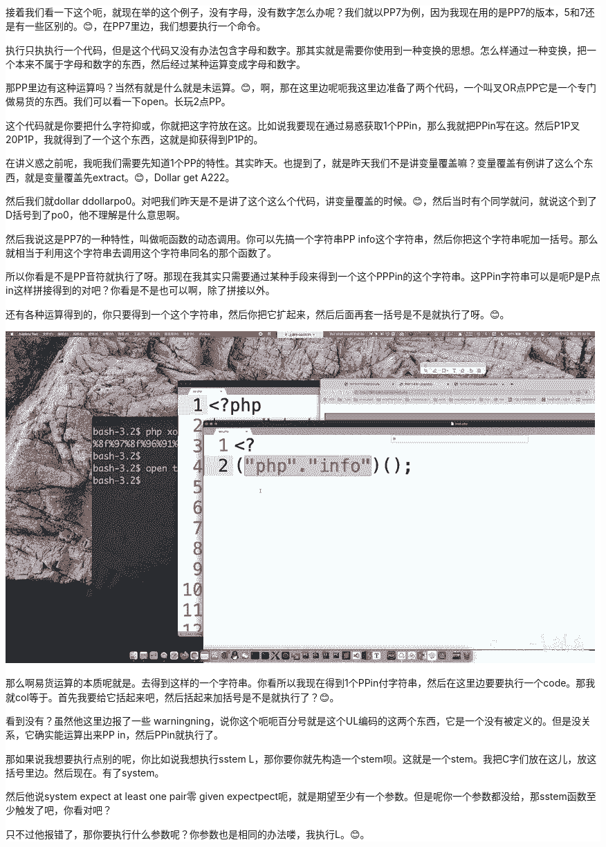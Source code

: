 接着我们看一下这个呃，就现在举的这个例子，没有字母，没有数字怎么办呢？我们就以PP7为例，因为我现在用的是PP7的版本，5和7还是有一些区别的。😊，在PP7里边，我们想要执行一个命令。

执行只执执行一个代码，但是这个代码又没有办法包含字母和数字。那其实就是需要你使用到一种变换的思想。怎么样通过一种变换，把一个本来不属于字母和数字的东西，然后经过某种运算变成字母和数字。

那PP里边有这种运算吗？当然有就是什么就是未运算。😊，啊，那在这里边呢呃我这里边准备了两个代码，一个叫叉OR点PP它是一个专门做易货的东西。我们可以看一下open。长玩2点PP。

这个代码就是你要把什么字符抑或，你就把这字符放在这。比如说我要现在通过易惑获取1个PPin，那么我就把PPin写在这。然后P1P叉20P1P，我就得到了一个这个东西，这就是抑获得到P1P的。

在讲义惑之前呢，我呃我们需要先知道1个PP的特性。其实昨天。也提到了，就是昨天我们不是讲变量覆盖嘛？变量覆盖有例讲了这么个东西，就是变量覆盖先extract。😊，Dollar get A222。

然后我们就dollar ddollarpo0。对吧我们昨天是不是讲了这个这么个代码，讲变量覆盖的时候。😊，然后当时有个同学就问，就说这个到了D括号到了po0，他不理解是什么意思啊。

然后我说这是PP7的一种特性，叫做呃函数的动态调用。你可以先搞一个字符串PP info这个字符串，然后你把这个字符串呢加一括号。那么就相当于利用这个字符串去调用这个字符串同名的那个函数了。

所以你看是不是PP音符就执行了呀。那现在我其实只需要通过某种手段来得到一个这个PPPin的这个字符串。这PPin字符串可以是呃P是P点in这样拼接得到的对吧？你看是不是也可以啊，除了拼接以外。

还有各种运算得到的，你只要得到一个这个字符串，然后你把它扩起来，然后后面再套一括号是不是就执行了呀。😊。



![](img/ef6f43a34fadfa34177e81f36eca3a6b_7.png)

那么啊易货运算的本质呢就是。去得到这样的一个字符串。你看所以我现在得到1个PPin付字符串，然后在这里边要要执行一个code。那我就col等于。首先我要给它括起来吧，然后括起来加括号是不是就执行了？😊。

看到没有？虽然他这里边报了一些 warningning，说你这个呃呃百分号就是这个UL编码的这两个东西，它是一个没有被定义的。但是没关系，它确实能运算出来PP in，然后PPin就执行了。

那如果说我想要执行点别的呢，你比如说我想执行sstem L，那你要你就先构造一个stem呗。这就是一个stem。我把C字们放在这儿，放这括号里边。然后现在。有了system。

然后他说system expect at least one pair零 given expectpect呃，就是期望至少有一个参数。但是呢你一个参数都没给，那sstem函数至少触发了吧，你看对吧？

只不过他报错了，那你要执行什么参数呢？你参数也是相同的办法喽，我执行L。😊。
